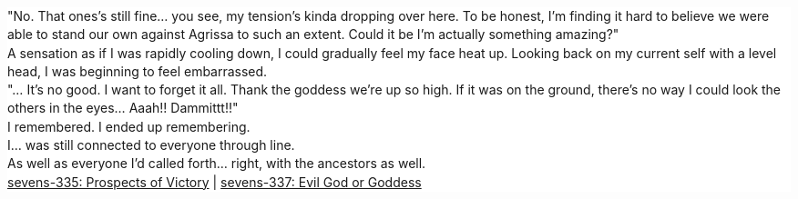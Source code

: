 "No. That ones’s still fine… you see, my tension’s kinda dropping over here. To be honest, I’m finding it hard to believe we were able to stand our own against Agrissa to such an extent. Could it be I’m actually something amazing?"<br/>
A sensation as if I was rapidly cooling down, I could gradually feel my face heat up. Looking back on my current self with a level head, I was beginning to feel embarrassed.<br/>
"… It’s no good. I want to forget it all. Thank the goddess we’re up so high. If it was on the ground, there’s no way I could look the others in the eyes… Aaah!! Dammittt!!"<br/>
I remembered. I ended up remembering.<br/>
I… was still connected to everyone through line.<br/>
As well as everyone I’d called forth… right, with the ancestors as well.<br/>
[sevens-335: Prospects of Victory](./sevens-335-prospects-of-victory.md) | [sevens-337: Evil God or Goddess](./sevens-337-evil-god-or-goddess.md) <br/>

